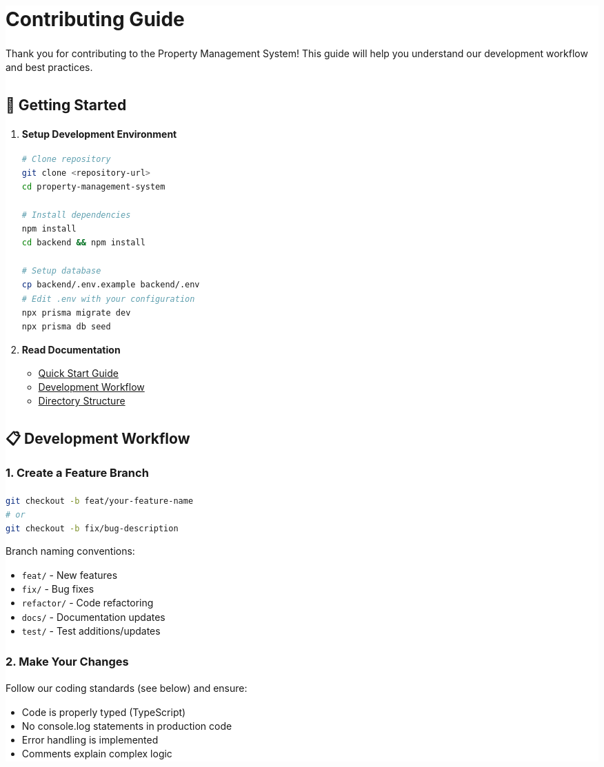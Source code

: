 # Contributing Guide

Thank you for contributing to the Property Management System! This guide will help you understand our development workflow and best practices.

## 🚀 Getting Started

1. **Setup Development Environment**
   ```bash
   # Clone repository
   git clone <repository-url>
   cd property-management-system
   
   # Install dependencies
   npm install
   cd backend && npm install
   
   # Setup database
   cp backend/.env.example backend/.env
   # Edit .env with your configuration
   npx prisma migrate dev
   npx prisma db seed
   ```

2. **Read Documentation**
   - [Quick Start Guide](docs/setup/QUICK_START_CHECKLIST.md)
   - [Development Workflow](docs/guides/DEVELOPMENT_WORKFLOW.md)
   - [Directory Structure](DIRECTORY_STRUCTURE.md)

## 📋 Development Workflow

### 1. Create a Feature Branch

```bash
git checkout -b feat/your-feature-name
# or
git checkout -b fix/bug-description
```

Branch naming conventions:
- `feat/` - New features
- `fix/` - Bug fixes
- `refactor/` - Code refactoring
- `docs/` - Documentation updates
- `test/` - Test additions/updates

### 2. Make Your Changes

Follow our coding standards (see below) and ensure:
- Code is properly typed (TypeScript)
- No console.log statements in production code
- Error handling is implemented
- Comments explain complex logic
